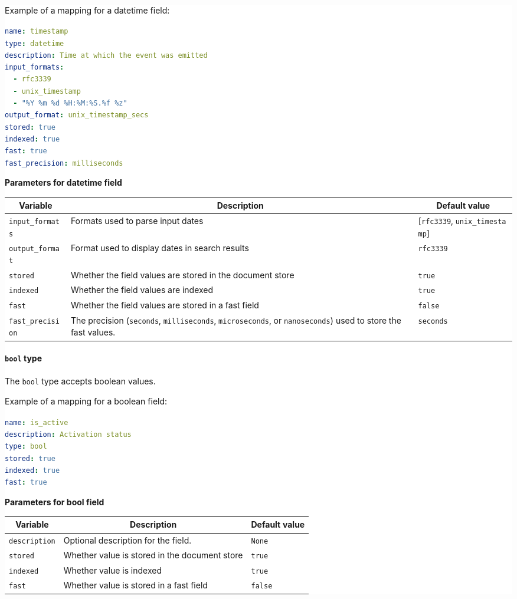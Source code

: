 Example of a mapping for a datetime field:

```yaml
name: timestamp
type: datetime
description: Time at which the event was emitted
input_formats:
  - rfc3339
  - unix_timestamp
  - "%Y %m %d %H:%M:%S.%f %z"
output_format: unix_timestamp_secs
stored: true
indexed: true
fast: true
fast_precision: milliseconds
```

**Parameters for datetime field**

| Variable      | Description   | Default value |
| ------------- | ------------- | ------------- |
| `input_formats` | Formats used to parse input dates | [`rfc3339`, `unix_timestamp`] |
| `output_format` | Format used to display dates in search results | `rfc3339` |
| `stored`        | Whether the field values are stored in the document store | `true` |
| `indexed`       | Whether the field values are indexed | `true` |
| `fast`          | Whether the field values are stored in a fast field | `false` |
| `fast_precision`     | The precision (`seconds`, `milliseconds`, `microseconds`, or `nanoseconds`) used to store the fast values. | `seconds` |

#### `bool` type

The `bool` type accepts boolean values.

Example of a mapping for a boolean field:

```yaml
name: is_active
description: Activation status
type: bool
stored: true
indexed: true
fast: true
```

**Parameters for bool field**

| Variable      | Description   | Default value |
| ------------- | ------------- | ------------- |
| `description` | Optional description for the field. | `None` |
| `stored`    | Whether value is stored in the document store | `true` |
| `indexed`   | Whether value is indexed | `true` |
| `fast`      | Whether value is stored in a fast field | `false` |
